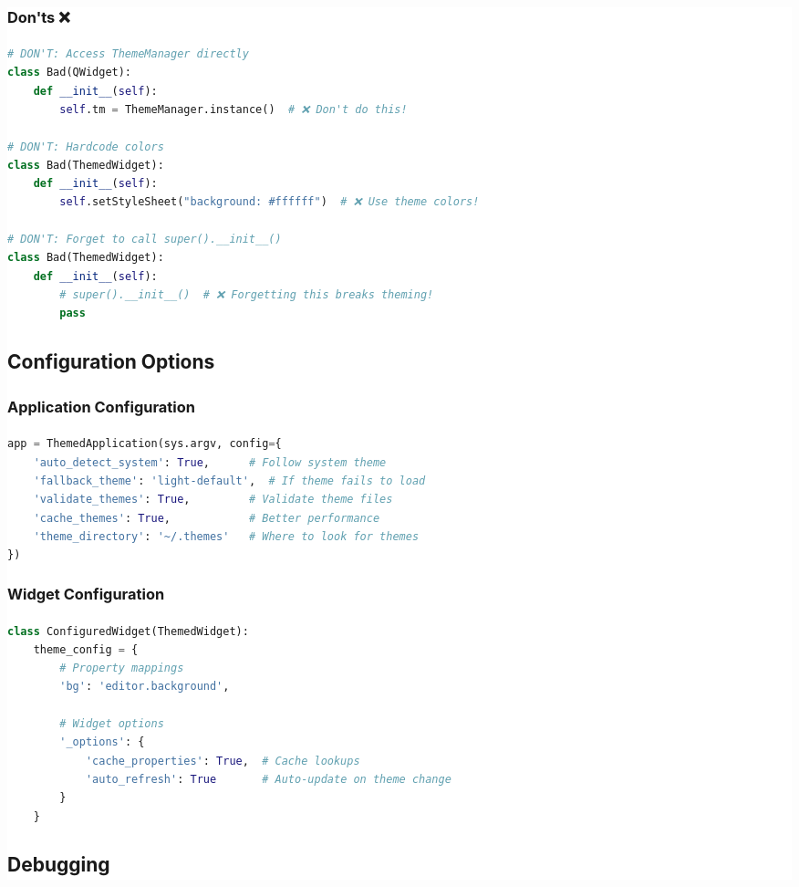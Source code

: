 ### Don'ts ❌

```python
# DON'T: Access ThemeManager directly
class Bad(QWidget):
    def __init__(self):
        self.tm = ThemeManager.instance()  # ❌ Don't do this!

# DON'T: Hardcode colors
class Bad(ThemedWidget):
    def __init__(self):
        self.setStyleSheet("background: #ffffff")  # ❌ Use theme colors!

# DON'T: Forget to call super().__init__()
class Bad(ThemedWidget):
    def __init__(self):
        # super().__init__()  # ❌ Forgetting this breaks theming!
        pass
```

## Configuration Options

### Application Configuration

```python
app = ThemedApplication(sys.argv, config={
    'auto_detect_system': True,      # Follow system theme
    'fallback_theme': 'light-default',  # If theme fails to load
    'validate_themes': True,         # Validate theme files
    'cache_themes': True,            # Better performance
    'theme_directory': '~/.themes'   # Where to look for themes
})
```

### Widget Configuration

```python
class ConfiguredWidget(ThemedWidget):
    theme_config = {
        # Property mappings
        'bg': 'editor.background',

        # Widget options
        '_options': {
            'cache_properties': True,  # Cache lookups
            'auto_refresh': True       # Auto-update on theme change
        }
    }
```

## Debugging
